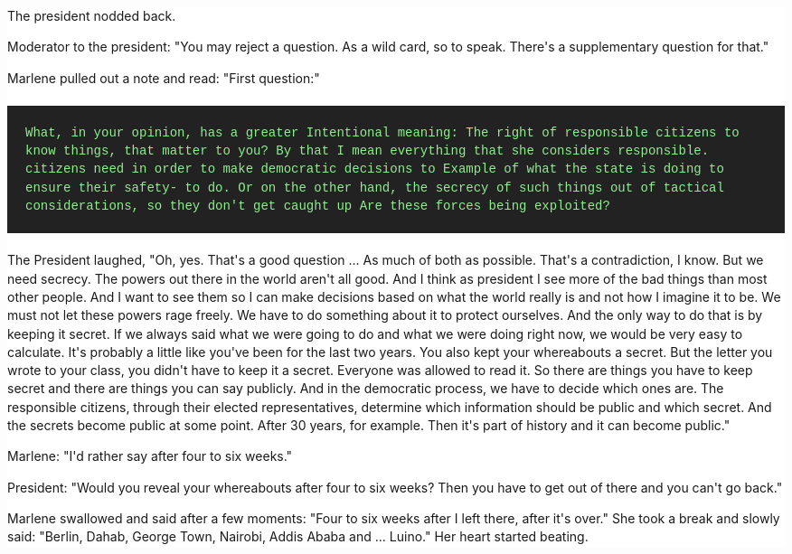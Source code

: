 The president nodded back.

Moderator to the president: "You may reject a question.
As a wild card, so to speak.
There's a supplementary question for that."

Marlene pulled out a note and read: "First question:"

<div style="background-color: #222; color: lightgreen; padding: 20px; margin: 20px 0; font-family: 'Courier New'">
What, in your opinion, has a greater
Intentional meaning: The right of responsible citizens to know things,
that matter to you? By that I mean everything that she considers responsible.
citizens need in order to make democratic decisions to
Example of what the state is doing to ensure their safety-
to do. Or on the other hand, the secrecy of such
things out of tactical considerations, so they don't get caught up
Are these forces being exploited?

</div>

The President laughed, "Oh, yes.
That's a good question ...
As much of both as possible.
That's a contradiction, I know.
But we need secrecy.
The powers out there in the world aren't all good.
And I think as president I see more of the bad things than most other people.
And I want to see them so I can make decisions based on what the world really is and not how I imagine it to be.
We must not let these powers rage freely.
We have to do something about it to protect ourselves.
And the only way to do that is by keeping it secret.
If we always said what we were going to do and what we were doing right now, we would be very easy to calculate.
It's probably a little like you've been for the last two years.
You also kept your whereabouts a secret.
But the letter you wrote to your class, you didn't have to keep it a secret.
Everyone was allowed to read it.
So there are things you have to keep secret and there are things you can say publicly.
And in the democratic process, we have to decide which ones are.
The responsible citizens, through their elected representatives, determine which information should be public and which secret.
And the secrets become public at some point.
After 30 years, for example.
Then it's part of history and it can become public."

Marlene: "I'd rather say after four to six weeks."

President: "Would you reveal your whereabouts after four to six weeks?
Then you have to get out of there and you can't go back."

Marlene swallowed and said after a few moments: "Four to six weeks after I left there, after it's over." She took a break and slowly said: "Berlin, Dahab, George Town, Nairobi, Addis Ababa and ... Luino." Her heart started beating.

